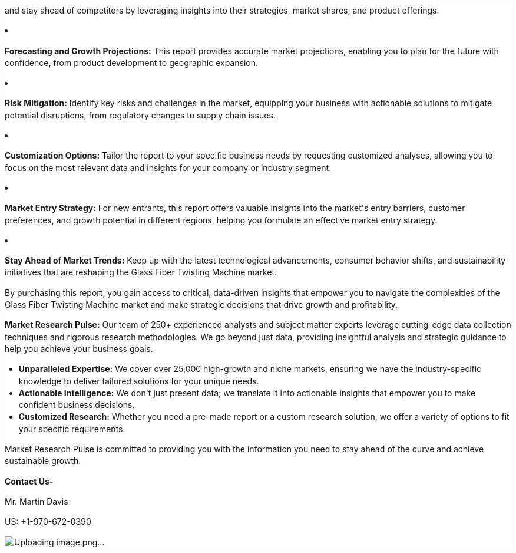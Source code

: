 and stay ahead of competitors by leveraging insights into their strategies, market shares, and product offerings.</p></li><li><p><strong>Forecasting and Growth Projections:</strong> This report provides accurate market projections, enabling you to plan for the future with confidence, from product development to geographic expansion.</p></li><li><p><strong>Risk Mitigation:</strong> Identify key risks and challenges in the market, equipping your business with actionable solutions to mitigate potential disruptions, from regulatory changes to supply chain issues.</p></li><li><p><strong>Customization Options:</strong> Tailor the report to your specific business needs by requesting customized analyses, allowing you to focus on the most relevant data and insights for your company or industry segment.</p></li><li><p><strong>Market Entry Strategy:</strong> For new entrants, this report offers valuable insights into the market's entry barriers, customer preferences, and growth potential in different regions, helping you formulate an effective market entry strategy.</p></li><li><p><strong>Stay Ahead of Market Trends:</strong> Keep up with the latest technological advancements, consumer behavior shifts, and sustainability initiatives that are reshaping the Glass Fiber Twisting Machine market.</p></li></ol><p>By purchasing this report, you gain access to critical, data-driven insights that empower you to navigate the complexities of the Glass Fiber Twisting Machine market and make strategic decisions that drive growth and profitability.</p><p><strong>Market Research Pulse:</strong>&nbsp;Our team of 250+ experienced analysts and subject matter experts leverage cutting-edge data collection techniques and rigorous research methodologies. We go beyond just data, providing insightful analysis and strategic guidance to help you achieve your business goals.</p><ul><li><strong>Unparalleled Expertise:</strong>&nbsp;We cover over 25,000 high-growth and niche markets, ensuring we have the industry-specific knowledge to deliver tailored solutions for your unique needs.</li><li><strong>Actionable Intelligence:</strong>&nbsp;We don't just present data; we translate it into actionable insights that empower you to make confident business decisions.</li><li><strong>Customized Research:</strong>&nbsp;Whether you need a pre-made report or a custom research solution, we offer a variety of options to fit your specific requirements.</li></ul><p>Market Research Pulse is committed to providing you with the information you need to stay ahead of the curve and achieve sustainable growth.</p><p><strong>Contact Us-</strong></p><p>Mr. Martin Davis</p><p>US: +1-970-672-0390</p>
![Uploading image.png…]()
